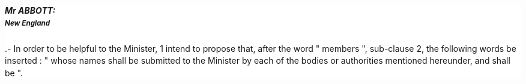 ##### Mr ABBOTT:<br><small class="text-muted">New England</small>

.- In order to be helpful to the Minister, 1 intend to propose that, after the word " members ", sub-clause 2, the following words be inserted : " whose names shall be submitted to the Minister by each of the bodies or authorities mentioned hereunder, and shall be ". 

